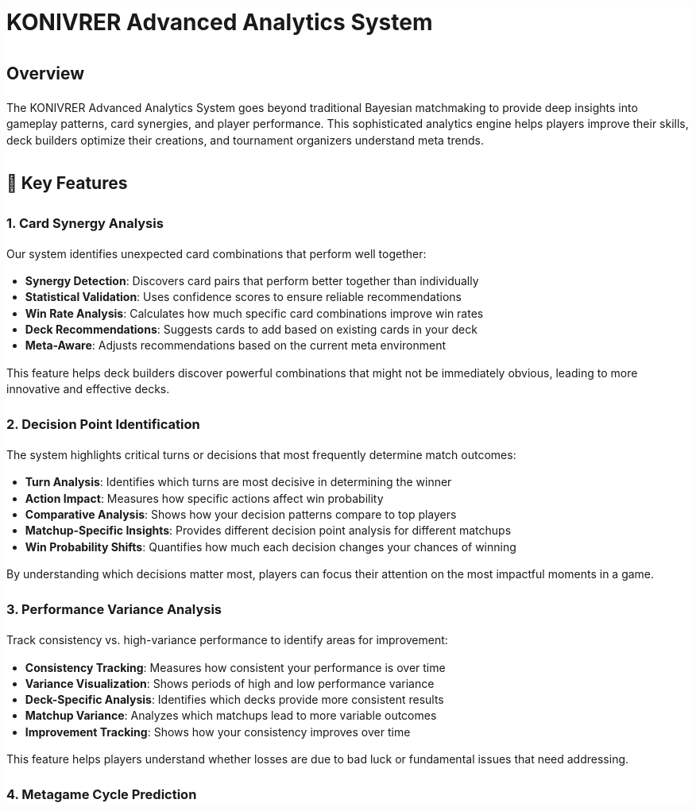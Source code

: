 # KONIVRER Advanced Analytics System

## Overview

The KONIVRER Advanced Analytics System goes beyond traditional Bayesian matchmaking to provide deep insights into gameplay patterns, card synergies, and player performance. This sophisticated analytics engine helps players improve their skills, deck builders optimize their creations, and tournament organizers understand meta trends.

## 🌟 Key Features

### 1. Card Synergy Analysis

Our system identifies unexpected card combinations that perform well together:

- **Synergy Detection**: Discovers card pairs that perform better together than individually
- **Statistical Validation**: Uses confidence scores to ensure reliable recommendations
- **Win Rate Analysis**: Calculates how much specific card combinations improve win rates
- **Deck Recommendations**: Suggests cards to add based on existing cards in your deck
- **Meta-Aware**: Adjusts recommendations based on the current meta environment

This feature helps deck builders discover powerful combinations that might not be immediately obvious, leading to more innovative and effective decks.

### 2. Decision Point Identification

The system highlights critical turns or decisions that most frequently determine match outcomes:

- **Turn Analysis**: Identifies which turns are most decisive in determining the winner
- **Action Impact**: Measures how specific actions affect win probability
- **Comparative Analysis**: Shows how your decision patterns compare to top players
- **Matchup-Specific Insights**: Provides different decision point analysis for different matchups
- **Win Probability Shifts**: Quantifies how much each decision changes your chances of winning

By understanding which decisions matter most, players can focus their attention on the most impactful moments in a game.

### 3. Performance Variance Analysis

Track consistency vs. high-variance performance to identify areas for improvement:

- **Consistency Tracking**: Measures how consistent your performance is over time
- **Variance Visualization**: Shows periods of high and low performance variance
- **Deck-Specific Analysis**: Identifies which decks provide more consistent results
- **Matchup Variance**: Analyzes which matchups lead to more variable outcomes
- **Improvement Tracking**: Shows how your consistency improves over time

This feature helps players understand whether losses are due to bad luck or fundamental issues that need addressing.

### 4. Metagame Cycle Prediction
